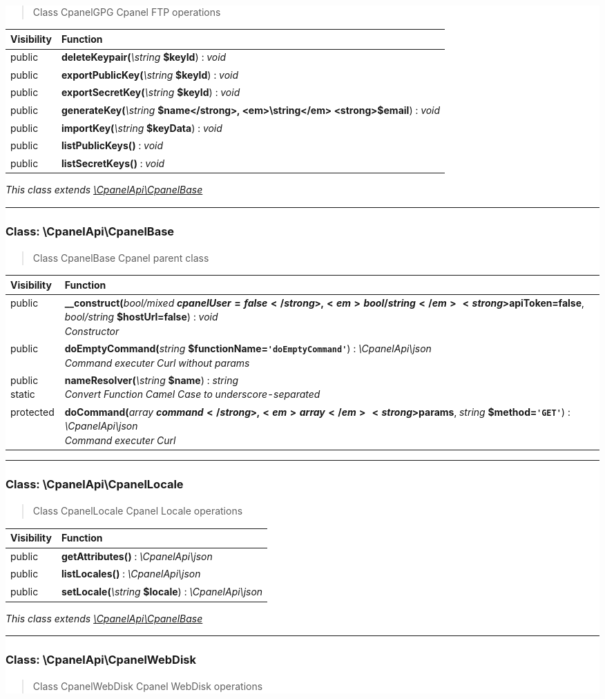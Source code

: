 > Class CpanelGPG Cpanel FTP operations

| Visibility | Function |
|:-----------|:---------|
| public | <strong>deleteKeypair(</strong><em>\string</em> <strong>$keyId</strong>)</strong> : <em>void</em> |
| public | <strong>exportPublicKey(</strong><em>\string</em> <strong>$keyId</strong>)</strong> : <em>void</em> |
| public | <strong>exportSecretKey(</strong><em>\string</em> <strong>$keyId</strong>)</strong> : <em>void</em> |
| public | <strong>generateKey(</strong><em>\string</em> <strong>$name</strong>, <em>\string</em> <strong>$email</strong>)</strong> : <em>void</em> |
| public | <strong>importKey(</strong><em>\string</em> <strong>$keyData</strong>)</strong> : <em>void</em> |
| public | <strong>listPublicKeys()</strong> : <em>void</em> |
| public | <strong>listSecretKeys()</strong> : <em>void</em> |

*This class extends [\CpanelApi\CpanelBase](#class-cpanelapicpanelbase)*

<hr />

### Class: \CpanelApi\CpanelBase

> Class CpanelBase Cpanel parent class

| Visibility | Function |
|:-----------|:---------|
| public | <strong>__construct(</strong><em>bool/mixed</em> <strong>$cpanelUser=false</strong>, <em>bool/string</em> <strong>$apiToken=false</strong>, <em>bool/string</em> <strong>$hostUrl=false</strong>)</strong> : <em>void</em><br /><em>Constructor</em> |
| public | <strong>doEmptyCommand(</strong><em>string</em> <strong>$functionName=`'doEmptyCommand'`</strong>)</strong> : <em>\CpanelApi\json</em><br /><em>Command executer Curl without params</em> |
| public static | <strong>nameResolver(</strong><em>\string</em> <strong>$name</strong>)</strong> : <em>string</em><br /><em>Convert Function Camel Case  to underscore-separated</em> |
| protected | <strong>doCommand(</strong><em>array</em> <strong>$command</strong>, <em>array</em> <strong>$params</strong>, <em>string</em> <strong>$method=`'GET'`</strong>)</strong> : <em>\CpanelApi\json</em><br /><em>Command executer Curl</em> |

<hr />

### Class: \CpanelApi\CpanelLocale

> Class CpanelLocale Cpanel Locale  operations

| Visibility | Function |
|:-----------|:---------|
| public | <strong>getAttributes()</strong> : <em>\CpanelApi\json</em> |
| public | <strong>listLocales()</strong> : <em>\CpanelApi\json</em> |
| public | <strong>setLocale(</strong><em>\string</em> <strong>$locale</strong>)</strong> : <em>\CpanelApi\json</em> |

*This class extends [\CpanelApi\CpanelBase](#class-cpanelapicpanelbase)*

<hr />

### Class: \CpanelApi\CpanelWebDisk

> Class CpanelWebDisk Cpanel WebDisk operations
